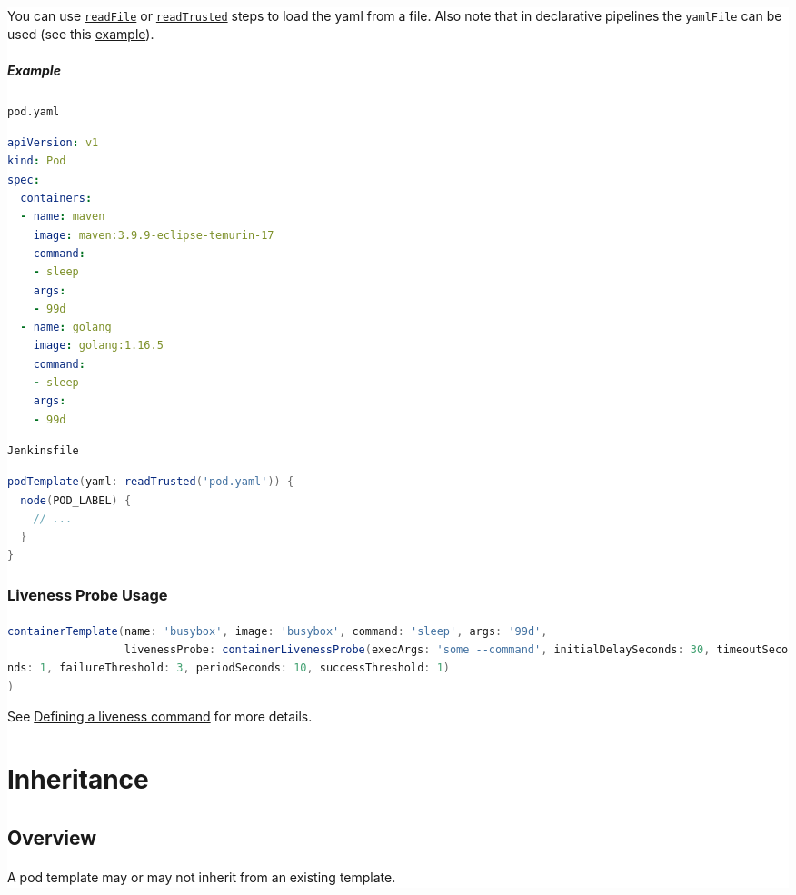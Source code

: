 You can use [`readFile`](https://www.jenkins.io/doc/pipeline/steps/workflow-basic-steps/#readfile-read-file-from-workspace) or [`readTrusted`](https://jenkins.io/doc/pipeline/steps/coding-webhook/#readtrusted-read-trusted-file-from-scm) steps to load the yaml from a file.
Also note that in declarative pipelines the `yamlFile` can be used (see this [example](examples/declarative_from_yaml_file)).

##### Example

`pod.yaml`
```yaml
apiVersion: v1
kind: Pod
spec:
  containers:
  - name: maven
    image: maven:3.9.9-eclipse-temurin-17
    command:
    - sleep
    args:
    - 99d
  - name: golang
    image: golang:1.16.5
    command:
    - sleep
    args:
    - 99d
```

`Jenkinsfile`
```groovy
podTemplate(yaml: readTrusted('pod.yaml')) {
  node(POD_LABEL) {
    // ...
  }
}
```

### Liveness Probe Usage
```groovy
containerTemplate(name: 'busybox', image: 'busybox', command: 'sleep', args: '99d',
                  livenessProbe: containerLivenessProbe(execArgs: 'some --command', initialDelaySeconds: 30, timeoutSeconds: 1, failureThreshold: 3, periodSeconds: 10, successThreshold: 1)
)
```
See [Defining a liveness command](https://kubernetes.io/docs/tasks/configure-pod-container/configure-liveness-readiness-probes/#defining-a-liveness-command) for more details.

# Inheritance

## Overview

A pod template may or may not inherit from an existing template.
